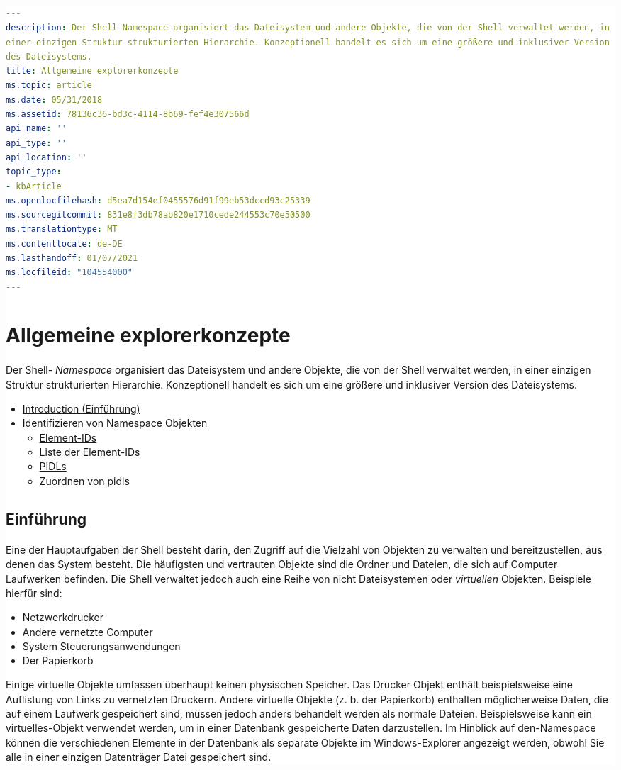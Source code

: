 ```yaml
---
description: Der Shell-Namespace organisiert das Dateisystem und andere Objekte, die von der Shell verwaltet werden, in einer einzigen Struktur strukturierten Hierarchie. Konzeptionell handelt es sich um eine größere und inklusiver Version des Dateisystems.
title: Allgemeine explorerkonzepte
ms.topic: article
ms.date: 05/31/2018
ms.assetid: 78136c36-bd3c-4114-8b69-fef4e307566d
api_name: ''
api_type: ''
api_location: ''
topic_type:
- kbArticle
ms.openlocfilehash: d5ea7d154ef0455576d91f99eb53dccd93c25339
ms.sourcegitcommit: 831e8f3db78ab820e1710cede244553c70e50500
ms.translationtype: MT
ms.contentlocale: de-DE
ms.lasthandoff: 01/07/2021
ms.locfileid: "104554000"
---
```

# <a name="common-explorer-concepts"></a>Allgemeine explorerkonzepte

Der Shell- *Namespace* organisiert das Dateisystem und andere Objekte, die von der Shell verwaltet werden, in einer einzigen Struktur strukturierten Hierarchie. Konzeptionell handelt es sich um eine größere und inklusiver Version des Dateisystems.

-   [Introduction (Einführung)](#introduction)
-   [Identifizieren von Namespace Objekten](#identifying-namespace-objects)
    -   [Element-IDs](#item-ids)
    -   [Liste der Element-IDs](#item-id-lists)
    -   [PIDLs](#pidls)
    -   [Zuordnen von pidls](#allocating-pidls)

## <a name="introduction"></a>Einführung

Eine der Hauptaufgaben der Shell besteht darin, den Zugriff auf die Vielzahl von Objekten zu verwalten und bereitzustellen, aus denen das System besteht. Die häufigsten und vertrauten Objekte sind die Ordner und Dateien, die sich auf Computer Laufwerken befinden. Die Shell verwaltet jedoch auch eine Reihe von nicht Dateisystemen oder *virtuellen* Objekten. Beispiele hierfür sind:

-   Netzwerkdrucker
-   Andere vernetzte Computer
-   System Steuerungsanwendungen
-   Der Papierkorb

Einige virtuelle Objekte umfassen überhaupt keinen physischen Speicher. Das Drucker Objekt enthält beispielsweise eine Auflistung von Links zu vernetzten Druckern. Andere virtuelle Objekte (z. b. der Papierkorb) enthalten möglicherweise Daten, die auf einem Laufwerk gespeichert sind, müssen jedoch anders behandelt werden als normale Dateien. Beispielsweise kann ein virtuelles-Objekt verwendet werden, um in einer Datenbank gespeicherte Daten darzustellen. Im Hinblick auf den-Namespace können die verschiedenen Elemente in der Datenbank als separate Objekte im Windows-Explorer angezeigt werden, obwohl Sie alle in einer einzigen Datenträger Datei gespeichert sind.
